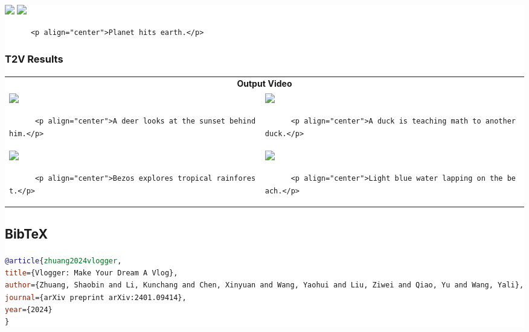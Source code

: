 <tr>
  <td><img src="input/i2v/Planet_hits_earth.png" width="400"></td>
  <td>
      <img src="examples/TI2V/Planet_hits_earth.gif" width="400">
      <br>

          <p align="center">Planet hits earth.</p>
  </td>
</tr>
</table>


### T2V Results
<table>
<tr>
  <td style="text-align:center;width: 66%" colspan="2"><b>Output Video</b></td>
</tr>
<tr>
  <td>
      <img src="examples/T2V/A_deer_looks_at_the_sunset_behind_him.gif"/>
      <br>

          <p align="center">A deer looks at the sunset behind him.</p>
  </td>
  <td>
      <img src="examples/T2V/A_duck_is_teaching_math_to_another_duck.gif"/>
      <br>

          <p align="center">A duck is teaching math to another duck.</p>
  </td>
</tr>
<tr>
  <td>
      <img src="examples/T2V/Bezos_explores_tropical_rainforest.gif"/>
      <br>

          <p align="center">Bezos explores tropical rainforest.</p>
  </td>
  <td>
      <img src="examples/T2V/Light_blue_water_lapping_on_the_beach.gif"/>
      <br>

          <p align="center">Light blue water lapping on the beach.</p>
  </td>
</tr>

</table>

## BibTeX
```bibtex
@article{zhuang2024vlogger,
title={Vlogger: Make Your Dream A Vlog},
author={Zhuang, Shaobin and Li, Kunchang and Chen, Xinyuan and Wang, Yaohui and Liu, Ziwei and Qiao, Yu and Wang, Yali},
journal={arXiv preprint arXiv:2401.09414},
year={2024}
}
```
